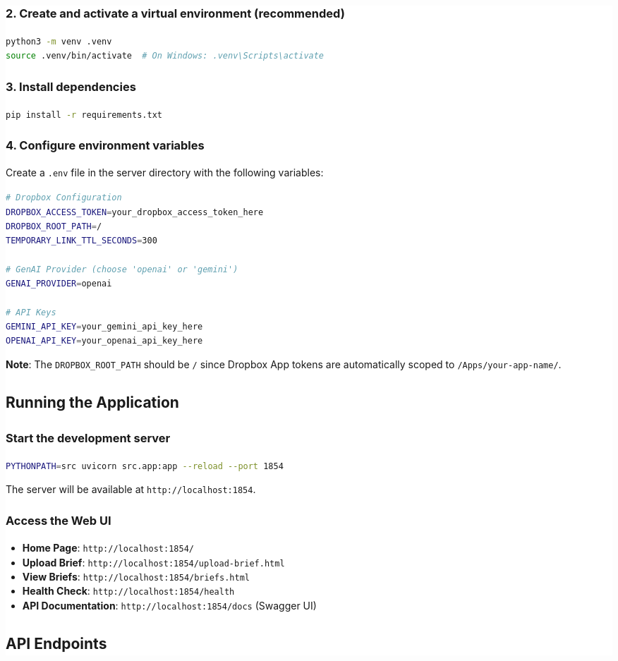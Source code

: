 ### 2. Create and activate a virtual environment (recommended)

```bash
python3 -m venv .venv
source .venv/bin/activate  # On Windows: .venv\Scripts\activate
```

### 3. Install dependencies

```bash
pip install -r requirements.txt
```

### 4. Configure environment variables

Create a `.env` file in the server directory with the following variables:

```bash
# Dropbox Configuration
DROPBOX_ACCESS_TOKEN=your_dropbox_access_token_here
DROPBOX_ROOT_PATH=/
TEMPORARY_LINK_TTL_SECONDS=300

# GenAI Provider (choose 'openai' or 'gemini')
GENAI_PROVIDER=openai

# API Keys
GEMINI_API_KEY=your_gemini_api_key_here
OPENAI_API_KEY=your_openai_api_key_here
```

**Note**: The `DROPBOX_ROOT_PATH` should be `/` since Dropbox App tokens are automatically scoped to `/Apps/your-app-name/`.

## Running the Application

### Start the development server

```bash
PYTHONPATH=src uvicorn src.app:app --reload --port 1854
```

The server will be available at `http://localhost:1854`.

### Access the Web UI

- **Home Page**: `http://localhost:1854/`
- **Upload Brief**: `http://localhost:1854/upload-brief.html`
- **View Briefs**: `http://localhost:1854/briefs.html`
- **Health Check**: `http://localhost:1854/health`
- **API Documentation**: `http://localhost:1854/docs` (Swagger UI)

## API Endpoints
